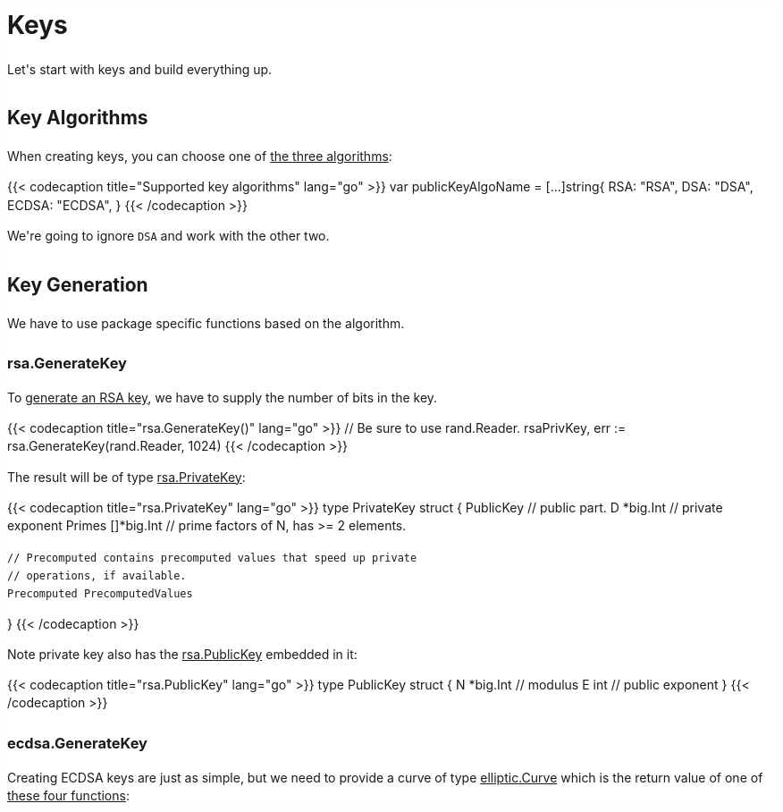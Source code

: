 # Keys
Let's start with keys and build everything up.

## Key Algorithms
When creating keys, you can choose one of [the three algorithms][pub-key-algos]:

{{< codecaption title="Supported key algorithms" lang="go" >}}
var publicKeyAlgoName = [...]string{
    RSA:   "RSA",
    DSA:   "DSA",
    ECDSA: "ECDSA",
}
{{< /codecaption >}}

We're going to ignore `DSA` and work with the other two.

## Key Generation
We have to use package specific functions based on the algorithm.

### rsa.GenerateKey
To [generate an RSA key][rsa-generatekey], we have to supply the number of bits in the key.

{{< codecaption title="rsa.GenerateKey()" lang="go" >}}
// Be sure to use rand.Reader.
rsaPrivKey, err := rsa.GenerateKey(rand.Reader, 1024)
{{< /codecaption >}}

The result will be of type [rsa.PrivateKey][rsa-privatekey]:

{{< codecaption title="rsa.PrivateKey" lang="go" >}}
type PrivateKey struct {
    PublicKey            // public part.
    D         *big.Int   // private exponent
    Primes    []*big.Int // prime factors of N, has >= 2 elements.

    // Precomputed contains precomputed values that speed up private
    // operations, if available.
    Precomputed PrecomputedValues
}
{{< /codecaption >}}

Note private key also has the [rsa.PublicKey][rsa-publickey] embedded in it:

{{< codecaption title="rsa.PublicKey" lang="go" >}}
type PublicKey struct {
    N *big.Int // modulus
    E int      // public exponent
}
{{< /codecaption >}}

### ecdsa.GenerateKey
Creating ECDSA keys are just as simple, but we need to provide a curve of type [elliptic.Curve][elliptic-curve] which is the return value of one of [these four functions][elliptic-curve-functions]:


[pub-key-algos]: https://golang.org/src/crypto/x509/x509.go#L221
[rsa-generatekey]: https://golang.org/pkg/crypto/rsa/#GenerateKey
[rsa-privatekey]: https://golang.org/pkg/crypto/rsa/#PrivateKey
[rsa-publickey]: https://golang.org/pkg/crypto/rsa/#PublicKey
[elliptic-curve]: https://golang.org/pkg/crypto/elliptic/#Curve
[elliptic-curve-functions]: https://golang.org/pkg/crypto/elliptic/#P224
[ecdsa-generatekey]: https://golang.org/pkg/crypto/ecdsa/#GenerateKey
[elliptic-generatekey]: https://golang.org/pkg/crypto/elliptic/#GenerateKey
[ecdsa-privatekey]: https://golang.org/pkg/crypto/ecdsa/#PrivateKey
[ecdsa-publickey]: https://golang.org/pkg/crypto/ecdsa/#PublicKey
[tlsdump-unmarshal]: https://github.com/parsiya/tlsdump/blob/master/certhelper.go#L300
[x509-unmarshalpkcs1privatekey]: https://golang.org/pkg/crypto/x509/#MarshalPKCS1PrivateKey
[x509-marshalecprivatekey]: https://golang.org/pkg/crypto/x509/#MarshalECPrivateKey
[x509-unmarshalpkcs1privatekey-source]: https://golang.org/src/crypto/x509/pkcs1.go?s=2239:2294#L82
[pem-package]: https://golang.org/pkg/encoding/pem/